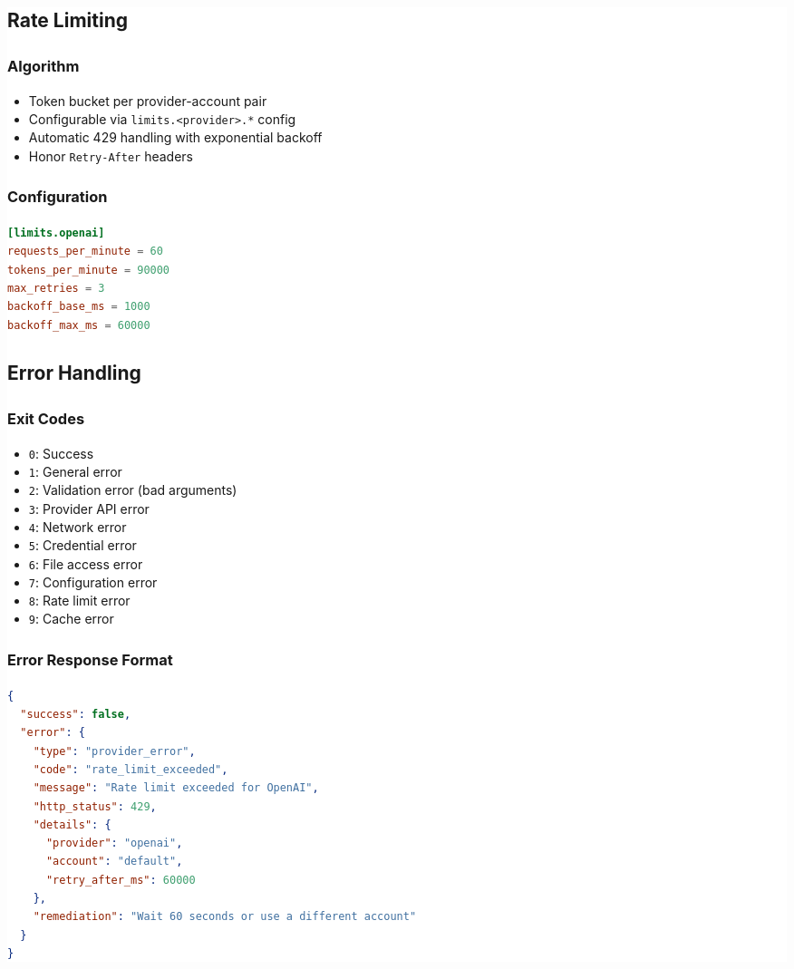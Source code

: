 ## Rate Limiting

### Algorithm
- Token bucket per provider-account pair
- Configurable via `limits.<provider>.*` config
- Automatic 429 handling with exponential backoff
- Honor `Retry-After` headers

### Configuration
```toml
[limits.openai]
requests_per_minute = 60
tokens_per_minute = 90000
max_retries = 3
backoff_base_ms = 1000
backoff_max_ms = 60000
```

## Error Handling

### Exit Codes
- `0`: Success
- `1`: General error
- `2`: Validation error (bad arguments)
- `3`: Provider API error
- `4`: Network error
- `5`: Credential error
- `6`: File access error
- `7`: Configuration error
- `8`: Rate limit error
- `9`: Cache error

### Error Response Format
```json
{
  "success": false,
  "error": {
    "type": "provider_error",
    "code": "rate_limit_exceeded",
    "message": "Rate limit exceeded for OpenAI",
    "http_status": 429,
    "details": {
      "provider": "openai",
      "account": "default",
      "retry_after_ms": 60000
    },
    "remediation": "Wait 60 seconds or use a different account"
  }
}
```
